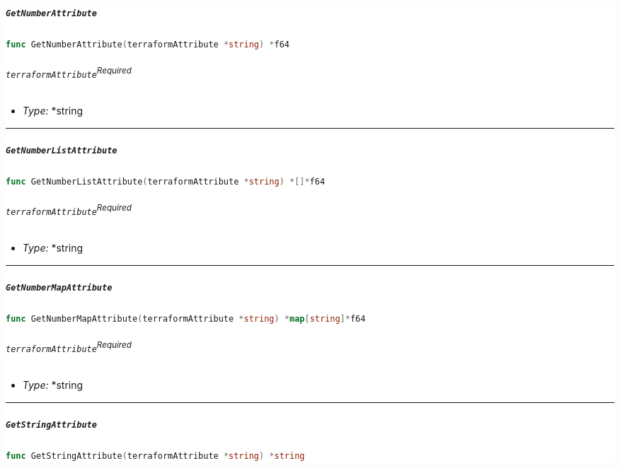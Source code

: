 
##### `GetNumberAttribute` <a name="GetNumberAttribute" id="@cdktf/provider-datadog.downtime.DowntimeRecurrenceOutputReference.getNumberAttribute"></a>

```go
func GetNumberAttribute(terraformAttribute *string) *f64
```

###### `terraformAttribute`<sup>Required</sup> <a name="terraformAttribute" id="@cdktf/provider-datadog.downtime.DowntimeRecurrenceOutputReference.getNumberAttribute.parameter.terraformAttribute"></a>

- *Type:* *string

---

##### `GetNumberListAttribute` <a name="GetNumberListAttribute" id="@cdktf/provider-datadog.downtime.DowntimeRecurrenceOutputReference.getNumberListAttribute"></a>

```go
func GetNumberListAttribute(terraformAttribute *string) *[]*f64
```

###### `terraformAttribute`<sup>Required</sup> <a name="terraformAttribute" id="@cdktf/provider-datadog.downtime.DowntimeRecurrenceOutputReference.getNumberListAttribute.parameter.terraformAttribute"></a>

- *Type:* *string

---

##### `GetNumberMapAttribute` <a name="GetNumberMapAttribute" id="@cdktf/provider-datadog.downtime.DowntimeRecurrenceOutputReference.getNumberMapAttribute"></a>

```go
func GetNumberMapAttribute(terraformAttribute *string) *map[string]*f64
```

###### `terraformAttribute`<sup>Required</sup> <a name="terraformAttribute" id="@cdktf/provider-datadog.downtime.DowntimeRecurrenceOutputReference.getNumberMapAttribute.parameter.terraformAttribute"></a>

- *Type:* *string

---

##### `GetStringAttribute` <a name="GetStringAttribute" id="@cdktf/provider-datadog.downtime.DowntimeRecurrenceOutputReference.getStringAttribute"></a>

```go
func GetStringAttribute(terraformAttribute *string) *string
```

